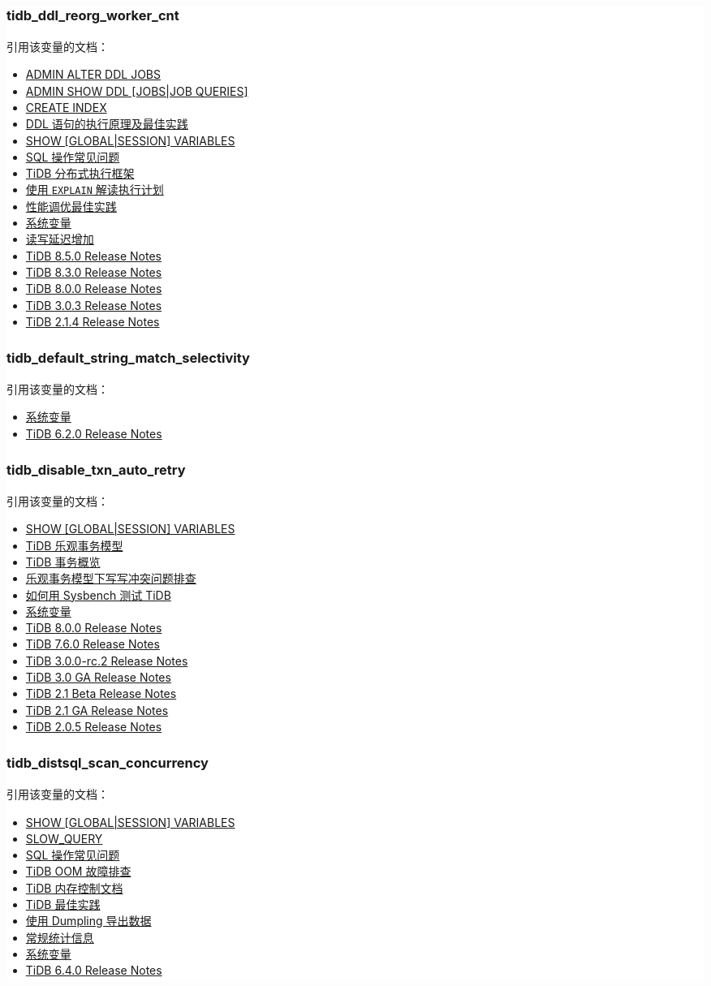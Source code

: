 ### tidb_ddl_reorg_worker_cnt

引用该变量的文档：

- [ADMIN ALTER DDL JOBS](/sql-statements/sql-statement-admin-alter-ddl.md)
- [ADMIN SHOW DDL [JOBS|JOB QUERIES]](/sql-statements/sql-statement-admin-show-ddl.md)
- [CREATE INDEX](/sql-statements/sql-statement-create-index.md)
- [DDL 语句的执行原理及最佳实践](/ddl-introduction.md)
- [SHOW [GLOBAL|SESSION] VARIABLES](/sql-statements/sql-statement-show-variables.md)
- [SQL 操作常见问题](/faq/sql-faq.md)
- [TiDB 分布式执行框架](/tidb-distributed-execution-framework.md)
- [使用 `EXPLAIN` 解读执行计划](/explain-walkthrough.md)
- [性能调优最佳实践](/develop/dev-guide-optimize-sql-best-practices.md)
- [系统变量](/system-variables.md#tidb_ddl_reorg_worker_cnt)
- [读写延迟增加](/troubleshoot-cpu-issues.md)
- [TiDB 8.5.0 Release Notes](/releases/release-8.5.0.md)
- [TiDB 8.3.0 Release Notes](/releases/release-8.3.0.md)
- [TiDB 8.0.0 Release Notes](/releases/release-8.0.0.md)
- [TiDB 3.0.3 Release Notes](/releases/release-3.0.3.md)
- [TiDB 2.1.4 Release Notes](/releases/release-2.1.4.md)

### tidb_default_string_match_selectivity

引用该变量的文档：

- [系统变量](/system-variables.md#tidb_default_string_match_selectivity-从-v620-版本开始引入)
- [TiDB 6.2.0 Release Notes](/releases/release-6.2.0.md)

### tidb_disable_txn_auto_retry

引用该变量的文档：

- [SHOW [GLOBAL|SESSION] VARIABLES](/sql-statements/sql-statement-show-variables.md)
- [TiDB 乐观事务模型](/optimistic-transaction.md)
- [TiDB 事务概览](/transaction-overview.md)
- [乐观事务模型下写写冲突问题排查](/troubleshoot-write-conflicts.md)
- [如何用 Sysbench 测试 TiDB](/benchmark/benchmark-tidb-using-sysbench.md)
- [系统变量](/system-variables.md#tidb_disable_txn_auto_retry)
- [TiDB 8.0.0 Release Notes](/releases/release-8.0.0.md)
- [TiDB 7.6.0 Release Notes](/releases/release-7.6.0.md)
- [TiDB 3.0.0-rc.2 Release Notes](/releases/release-3.0.0-rc.2.md)
- [TiDB 3.0 GA Release Notes](/releases/release-3.0-ga.md)
- [TiDB 2.1 Beta Release Notes](/releases/release-2.1-beta.md)
- [TiDB 2.1 GA Release Notes](/releases/release-2.1-ga.md)
- [TiDB 2.0.5 Release Notes](/releases/release-2.0.5.md)

### tidb_distsql_scan_concurrency

引用该变量的文档：

- [SHOW [GLOBAL|SESSION] VARIABLES](/sql-statements/sql-statement-show-variables.md)
- [SLOW_QUERY](/information-schema/information-schema-slow-query.md)
- [SQL 操作常见问题](/faq/sql-faq.md)
- [TiDB OOM 故障排查](/troubleshoot-tidb-oom.md)
- [TiDB 内存控制文档](/configure-memory-usage.md)
- [TiDB 最佳实践](/best-practices/tidb-best-practices.md)
- [使用 Dumpling 导出数据](/dumpling-overview.md)
- [常规统计信息](/statistics.md)
- [系统变量](/system-variables.md#tidb_distsql_scan_concurrency)
- [TiDB 6.4.0 Release Notes](/releases/release-6.4.0.md)
